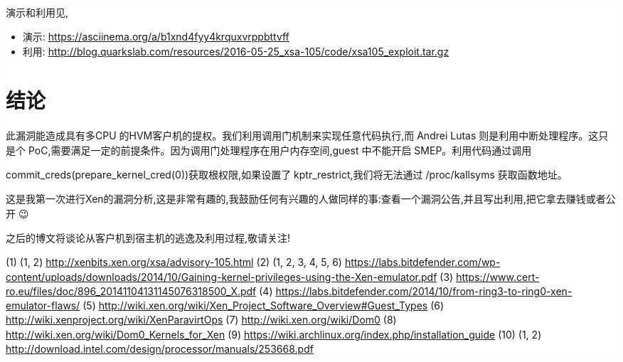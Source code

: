 演示和利用见,

* 演示: <https://asciinema.org/a/b1xnd4fyy4krquxvrppbttvff>
* 利用: <http://blog.quarkslab.com/resources/2016-05-25_xsa-105/code/xsa105_exploit.tar.gz>

# 结论

此漏洞能造成具有多CPU 的HVM客户机的提权。我们利用调用门机制来实现任意代码执行,而 Andrei Lutas 则是利用中断处理程序。这只是个 PoC,需要满足一定的前提条件。因为调用门处理程序在用户内存空间,guest 中不能开启 SMEP。利用代码通过调用

commit_creds(prepare_kernel_cred(0))获取根权限,如果设置了 kptr_restrict,我们将无法通过 /proc/kallsyms 获取函数地址。

这是我第一次进行Xen的漏洞分析,这是非常有趣的,我鼓励任何有兴趣的人做同样的事:查看一个漏洞公告,并且写出利用,把它拿去赚钱或者公开 😉

之后的博文将谈论从客户机到宿主机的逃逸及利用过程,敬请关注!

(1) (1, 2) <http://xenbits.xen.org/xsa/advisory-105.html>
(2) (1, 2, 3, 4, 5, 6) <https://labs.bitdefender.com/wp-content/uploads/downloads/2014/10/Gaining-kernel-privileges-using-the-Xen-emulator.pdf>
(3) <https://www.cert-ro.eu/files/doc/896_20141104131145076318500_X.pdf>
(4) <https://labs.bitdefender.com/2014/10/from-ring3-to-ring0-xen-emulator-flaws/>
(5) <http://wiki.xen.org/wiki/Xen_Project_Software_Overview#Guest_Types>
(6) <http://wiki.xenproject.org/wiki/XenParavirtOps>
(7) <http://wiki.xen.org/wiki/Dom0>
(8) <http://wiki.xen.org/wiki/Dom0_Kernels_for_Xen>
(9) <https://wiki.archlinux.org/index.php/installation_guide>
(10) (1, 2) <http://download.intel.com/design/processor/manuals/253668.pdf>

[1]: https://p2.ssl.qhimg.com/t0138cb7c8a3541416d.png
[2]: https://p1.ssl.qhimg.com/t01029c323540fe6134.png
[3]: https://p0.ssl.qhimg.com/t0109d72404fcc95480.png
[4]: https://p1.ssl.qhimg.com/t01873cd71641ca298d.png
[5]: https://p5.ssl.qhimg.com/t0167bf8ac9a910b6d2.png
[6]: https://p1.ssl.qhimg.com/t010f8f27cc44da4822.png
[7]: https://p0.ssl.qhimg.com/t01783442d2ab504542.png
[8]: https://p4.ssl.qhimg.com/t016f266793d4a96762.png
[9]: https://p2.ssl.qhimg.com/t01333c799596a7d150.png
